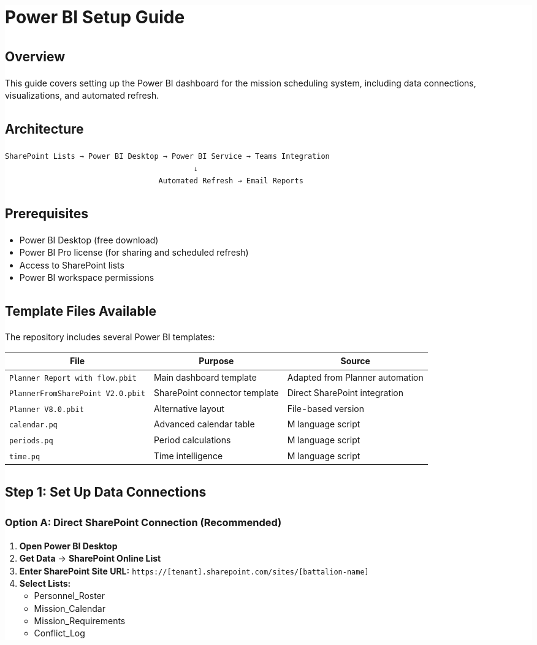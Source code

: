 # Power BI Setup Guide

## Overview
This guide covers setting up the Power BI dashboard for the mission scheduling system, including data connections, visualizations, and automated refresh.

## Architecture

```
SharePoint Lists → Power BI Desktop → Power BI Service → Teams Integration
                                           ↓
                                   Automated Refresh → Email Reports
```

## Prerequisites

- Power BI Desktop (free download)
- Power BI Pro license (for sharing and scheduled refresh)
- Access to SharePoint lists
- Power BI workspace permissions

## Template Files Available

The repository includes several Power BI templates:

| File | Purpose | Source |
|------|---------|--------|
| `Planner Report with flow.pbit` | Main dashboard template | Adapted from Planner automation |
| `PlannerFromSharePoint V2.0.pbit` | SharePoint connector template | Direct SharePoint integration |
| `Planner V8.0.pbit` | Alternative layout | File-based version |
| `calendar.pq` | Advanced calendar table | M language script |
| `periods.pq` | Period calculations | M language script |
| `time.pq` | Time intelligence | M language script |

## Step 1: Set Up Data Connections

### Option A: Direct SharePoint Connection (Recommended)

1. **Open Power BI Desktop**
2. **Get Data** → **SharePoint Online List**
3. **Enter SharePoint Site URL:** `https://[tenant].sharepoint.com/sites/[battalion-name]`
4. **Select Lists:**
   - Personnel_Roster
   - Mission_Calendar
   - Mission_Requirements
   - Conflict_Log
